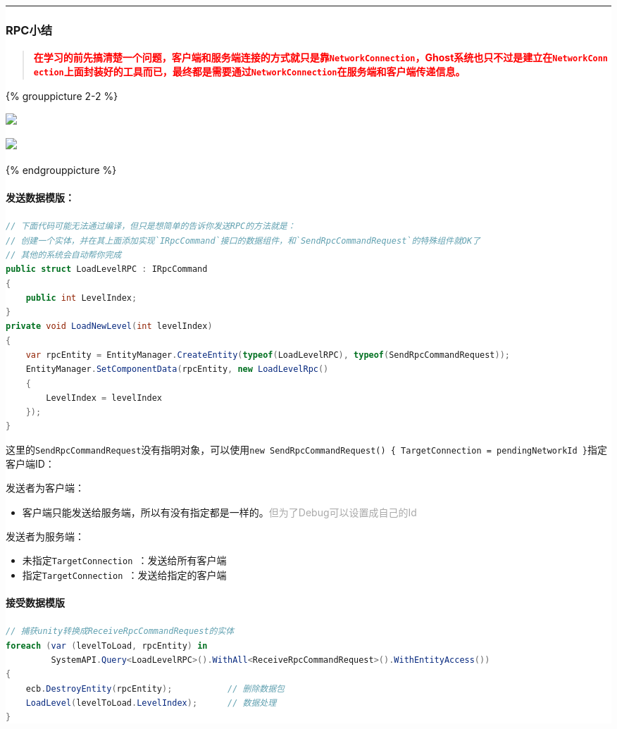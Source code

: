 

---

### RPC小结

> <font color='red'>**在学习的前先搞清楚一个问题，客户端和服务端连接的方式就只是靠`NetworkConnection`，Ghost系统也只不过是建立在`NetworkConnection`上面封装好的工具而已，最终都是需要通过`NetworkConnection`在服务端和客户端传递信息。**</font>

{% grouppicture 2-2 %}

<img class="half" src="/../images/unity/ECS框架学习笔记/网络连接-客户端.png"></img>

<img class="half" src="/../images/unity/ECS框架学习笔记/网络连接-服务端.png"></img>

{% endgrouppicture %}

#### 发送数据模版：

```C#
// 下面代码可能无法通过编译，但只是想简单的告诉你发送RPC的方法就是：
// 创建一个实体，并在其上面添加实现`IRpcCommand`接口的数据组件，和`SendRpcCommandRequest`的特殊组件就OK了
// 其他的系统会自动帮你完成
public struct LoadLevelRPC : IRpcCommand
{
    public int LevelIndex;
}
private void LoadNewLevel(int levelIndex)
{
    var rpcEntity = EntityManager.CreateEntity(typeof(LoadLevelRPC), typeof(SendRpcCommandRequest));
    EntityManager.SetComponentData(rpcEntity, new LoadLevelRpc()
    {
        LevelIndex = levelIndex
    });
}
```

这里的`SendRpcCommandRequest`没有指明对象，可以使用`new SendRpcCommandRequest() { TargetConnection = pendingNetworkId }`指定客户端ID：

发送者为客户端：

- 客户端只能发送给服务端，所以有没有指定都是一样的。<font color='DarkGray'>但为了Debug可以设置成自己的Id</font>

发送者为服务端：

- 未指定`TargetConnection `：发送给所有客户端
- 指定`TargetConnection `：发送给指定的客户端

#### 接受数据模版

```C#
// 捕获unity转换成ReceiveRpcCommandRequest的实体
foreach (var (levelToLoad, rpcEntity) in 
         SystemAPI.Query<LoadLevelRPC>().WithAll<ReceiveRpcCommandRequest>().WithEntityAccess())
{
    ecb.DestroyEntity(rpcEntity);			// 删除数据包
    LoadLevel(levelToLoad.LevelIndex);		// 数据处理
}
```

